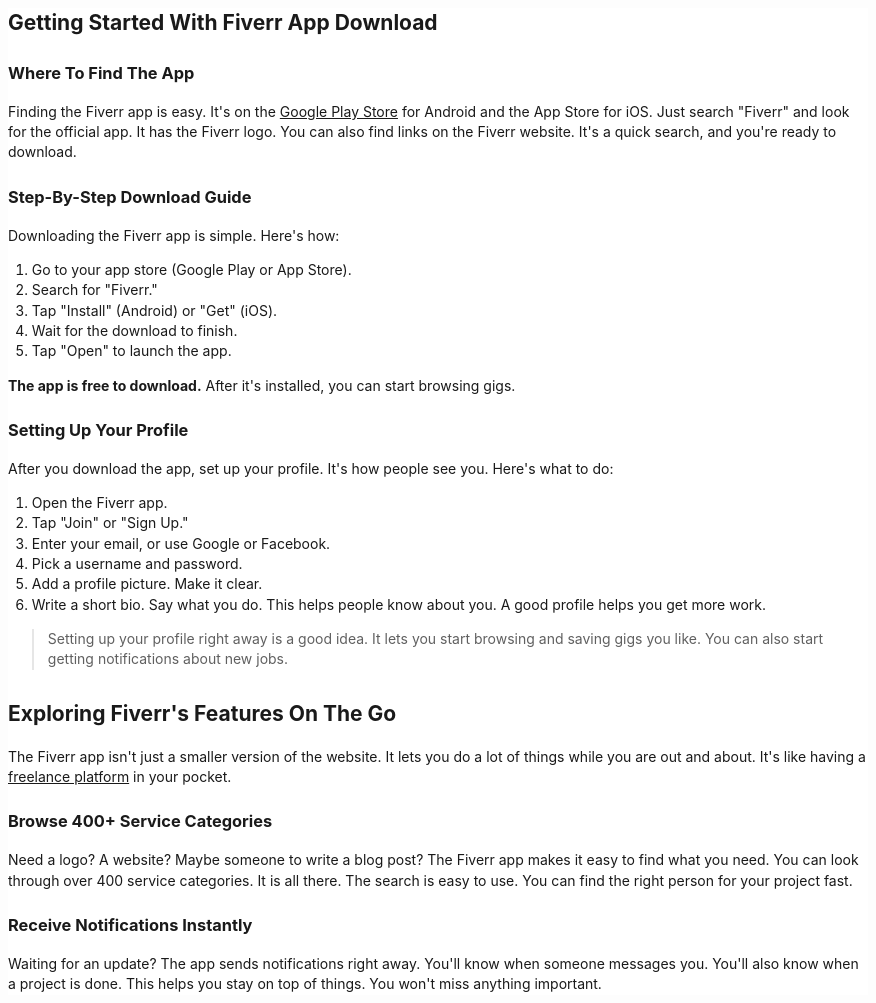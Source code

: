 ## Getting Started With Fiverr App Download

### Where To Find The App

Finding the Fiverr app is easy. It's on the [Google Play Store](https://elital.jetthoughts.com/blog/top-strategies-to-hire-freelance-developers-effectively-in-2025/) for Android and the App Store for iOS. Just search "Fiverr" and look for the official app. It has the Fiverr logo. You can also find links on the Fiverr website. It's a quick search, and you're ready to download.

### Step-By-Step Download Guide

Downloading the Fiverr app is simple. Here's how:

1.  Go to your app store (Google Play or App Store).
2.  Search for "Fiverr."
3.  Tap "Install" (Android) or "Get" (iOS).
4.  Wait for the download to finish.
5.  Tap "Open" to launch the app.

**The app is free to download.** After it's installed, you can start browsing gigs.

### Setting Up Your Profile

After you download the app, set up your profile. It's how people see you. Here's what to do:

1.  Open the Fiverr app.
2.  Tap "Join" or "Sign Up."
3.  Enter your email, or use Google or Facebook.
4.  Pick a username and password.
5.  Add a profile picture. Make it clear.
6.  Write a short bio. Say what you do. This helps people know about you. A good profile helps you get more work.

> Setting up your profile right away is a good idea. It lets you start browsing and saving gigs you like. You can also start getting notifications about new jobs.

## Exploring Fiverr's Features On The Go

The Fiverr app isn't just a smaller version of the website. It lets you do a lot of things while you are out and about. It's like having a [freelance platform](https://play.google.com/store/apps/details?id=com.fiverr.fiverr) in your pocket.

### Browse 400+ Service Categories

Need a logo? A website? Maybe someone to write a blog post? The Fiverr app makes it easy to find what you need. You can look through over 400 service categories. It is all there. The search is easy to use. You can find the right person for your project fast.

### Receive Notifications Instantly

Waiting for an update? The app sends notifications right away. You'll know when someone messages you. You'll also know when a project is done. This helps you stay on top of things. You won't miss anything important.
